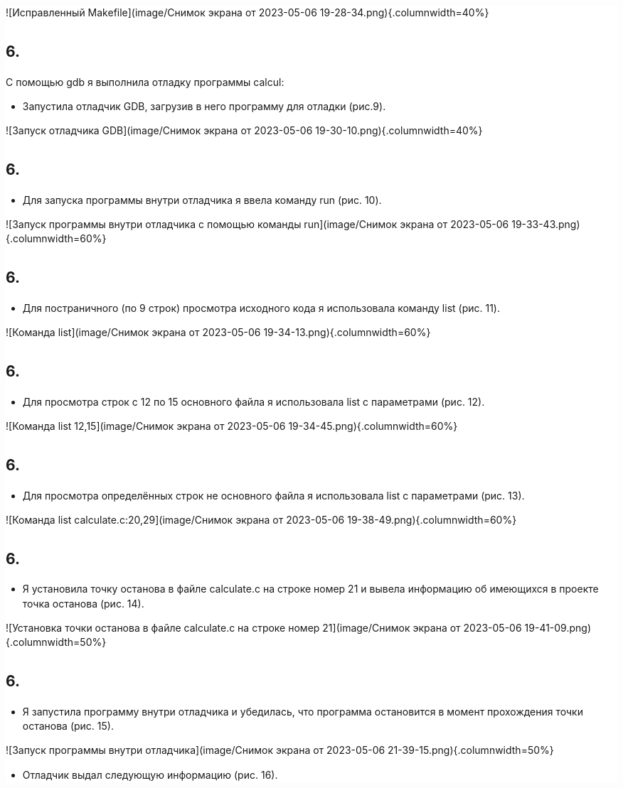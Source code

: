 ![Исправленный Makefile](image/Снимок экрана от 2023-05-06 19-28-34.png){.columnwidth=40%}

## 6.

С помощью gdb я выполнила отладку программы calcul:
- Запустила отладчик GDB, загрузив в него программу для отладки (рис.9).

![Запуск отладчика GDB](image/Снимок экрана от 2023-05-06 19-30-10.png){.columnwidth=40%}

## 6.

- Для запуска программы внутри отладчика я ввела команду run (рис. 10).

![Запуск программы внутри отладчика с помощью команды run](image/Снимок экрана от 2023-05-06 19-33-43.png){.columnwidth=60%}

## 6.

- Для постраничного (по 9 строк) просмотра исходного кода я использовала команду list (рис. 11).

![Команда list](image/Снимок экрана от 2023-05-06 19-34-13.png){.columnwidth=60%}

## 6.

- Для просмотра строк с 12 по 15 основного файла я использовала list с параметрами (рис. 12).

![Команда list 12,15](image/Снимок экрана от 2023-05-06 19-34-45.png){.columnwidth=60%}

## 6.

- Для просмотра определённых строк не основного файла я использовала list с параметрами (рис. 13).

![Команда list calculate.c:20,29](image/Снимок экрана от 2023-05-06 19-38-49.png){.columnwidth=60%}

## 6.

- Я установила точку останова в файле calculate.c на строке номер 21 и вывела информацию об имеющихся в проекте точка останова (рис. 14).

![Установка точки останова в файле calculate.c на строке номер 21](image/Снимок экрана от 2023-05-06 19-41-09.png){.columnwidth=50%}

## 6.

- Я запустила программу внутри отладчика и убедилась, что программа остановится в момент прохождения точки останова (рис. 15).

![Запуск программы внутри отладчика](image/Снимок экрана от 2023-05-06 21-39-15.png){.columnwidth=50%}

- Отладчик выдал следующую информацию (рис. 16).
